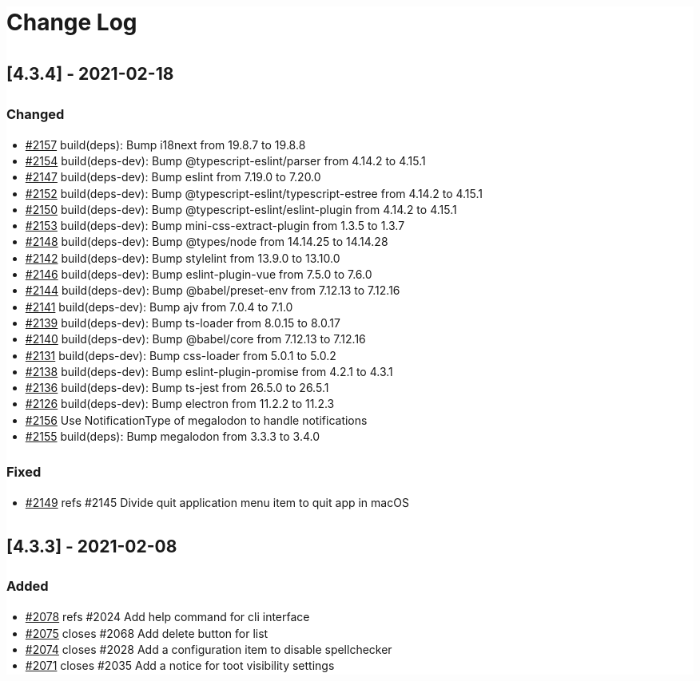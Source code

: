 # Change Log

## [4.3.4] - 2021-02-18
### Changed
- [#2157](https://github.com/h3poteto/whalebird-desktop/pull/2157) build(deps): Bump i18next from 19.8.7 to 19.8.8
- [#2154](https://github.com/h3poteto/whalebird-desktop/pull/2154) build(deps-dev): Bump @typescript-eslint/parser from 4.14.2 to 4.15.1
- [#2147](https://github.com/h3poteto/whalebird-desktop/pull/2147) build(deps-dev): Bump eslint from 7.19.0 to 7.20.0
- [#2152](https://github.com/h3poteto/whalebird-desktop/pull/2152) build(deps-dev): Bump @typescript-eslint/typescript-estree from 4.14.2 to 4.15.1
- [#2150](https://github.com/h3poteto/whalebird-desktop/pull/2150) build(deps-dev): Bump @typescript-eslint/eslint-plugin from 4.14.2 to 4.15.1
- [#2153](https://github.com/h3poteto/whalebird-desktop/pull/2153) build(deps-dev): Bump mini-css-extract-plugin from 1.3.5 to 1.3.7
- [#2148](https://github.com/h3poteto/whalebird-desktop/pull/2148) build(deps-dev): Bump @types/node from 14.14.25 to 14.14.28
- [#2142](https://github.com/h3poteto/whalebird-desktop/pull/2142) build(deps-dev): Bump stylelint from 13.9.0 to 13.10.0
- [#2146](https://github.com/h3poteto/whalebird-desktop/pull/2146) build(deps-dev): Bump eslint-plugin-vue from 7.5.0 to 7.6.0
- [#2144](https://github.com/h3poteto/whalebird-desktop/pull/2144) build(deps-dev): Bump @babel/preset-env from 7.12.13 to 7.12.16
- [#2141](https://github.com/h3poteto/whalebird-desktop/pull/2141) build(deps-dev): Bump ajv from 7.0.4 to 7.1.0
- [#2139](https://github.com/h3poteto/whalebird-desktop/pull/2139) build(deps-dev): Bump ts-loader from 8.0.15 to 8.0.17
- [#2140](https://github.com/h3poteto/whalebird-desktop/pull/2140) build(deps-dev): Bump @babel/core from 7.12.13 to 7.12.16
- [#2131](https://github.com/h3poteto/whalebird-desktop/pull/2131) build(deps-dev): Bump css-loader from 5.0.1 to 5.0.2
- [#2138](https://github.com/h3poteto/whalebird-desktop/pull/2138) build(deps-dev): Bump eslint-plugin-promise from 4.2.1 to 4.3.1
- [#2136](https://github.com/h3poteto/whalebird-desktop/pull/2136) build(deps-dev): Bump ts-jest from 26.5.0 to 26.5.1
- [#2126](https://github.com/h3poteto/whalebird-desktop/pull/2126) build(deps-dev): Bump electron from 11.2.2 to 11.2.3
- [#2156](https://github.com/h3poteto/whalebird-desktop/pull/2156) Use NotificationType of megalodon to handle notifications
- [#2155](https://github.com/h3poteto/whalebird-desktop/pull/2155) build(deps): Bump megalodon from 3.3.3 to 3.4.0

### Fixed
- [#2149](https://github.com/h3poteto/whalebird-desktop/pull/2149) refs #2145 Divide quit application menu item to quit app in macOS

## [4.3.3] - 2021-02-08
### Added
- [#2078](https://github.com/h3poteto/whalebird-desktop/pull/2078) refs #2024 Add help command for cli interface
- [#2075](https://github.com/h3poteto/whalebird-desktop/pull/2075) closes #2068 Add delete button for list
- [#2074](https://github.com/h3poteto/whalebird-desktop/pull/2074) closes #2028 Add a configuration item to disable spellchecker
- [#2071](https://github.com/h3poteto/whalebird-desktop/pull/2071) closes #2035 Add a notice for toot visibility settings
